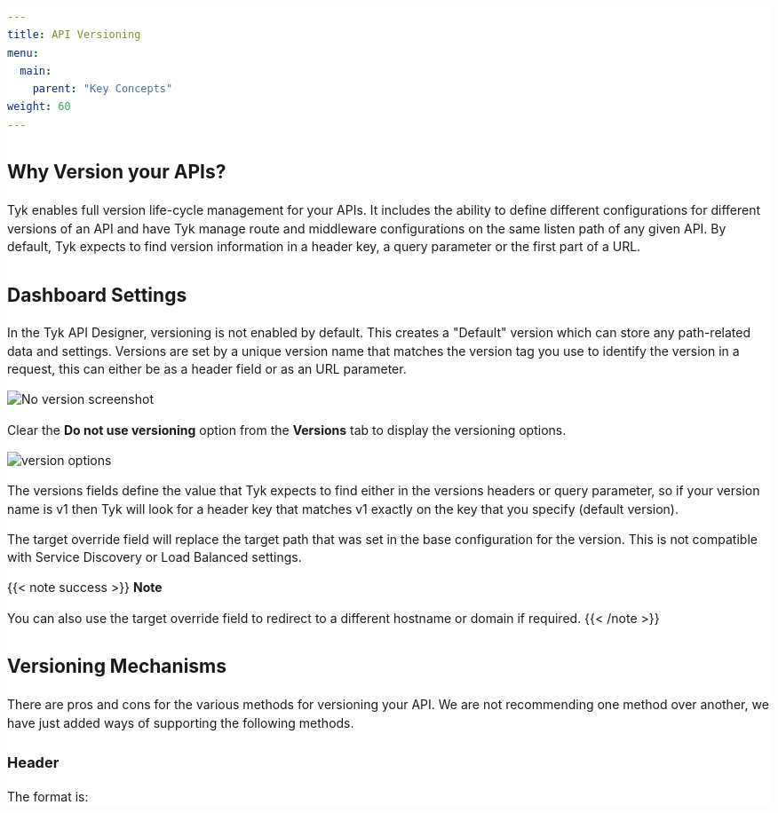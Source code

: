 ```yaml
---
title: API Versioning
menu:
  main:
    parent: "Key Concepts"
weight: 60
---
```


## Why Version your APIs?
Tyk enables full version life-cycle management for your APIs. It includes the ability to define different configurations for different versions of an API and have Tyk manage route and middleware configurations on the same listen path of any given API. By default, Tyk expects to find version information in a header key, a query parameter or the first part of a URL.

## Dashboard Settings

In the Tyk API Designer, versioning is not enabled by default. This creates a "Default" version which can store any path-related data and settings. Versions are set by a unique version name that matches the version tag you use to identify the version in a request, this can either be as a header field or as an URL parameter.

![No version screenshot](/docs/img/2.10/no_versioning.png)

Clear the **Do not use versioning** option from the **Versions** tab to display the versioning options.

![version options](/docs/img/2.10/versioning.png)

The versions fields define the value that Tyk expects to find either in the versions headers or query parameter, so if your version name is v1 then Tyk will look for a header key that matches v1 exactly on the key that you specify (default version).

The target override field will replace the target path that was set in the base configuration for the version. This is not compatible with Service Discovery or Load Balanced settings.

{{< note success >}}
**Note**  

You can also use the target override field to redirect to a different hostname or domain if required.
{{< /note >}}


## Versioning Mechanisms

There are pros and cons for the various methods for versioning your API. We are not recommending one method over another, we have just added ways of supporting the following methods.
### Header

The format is:
